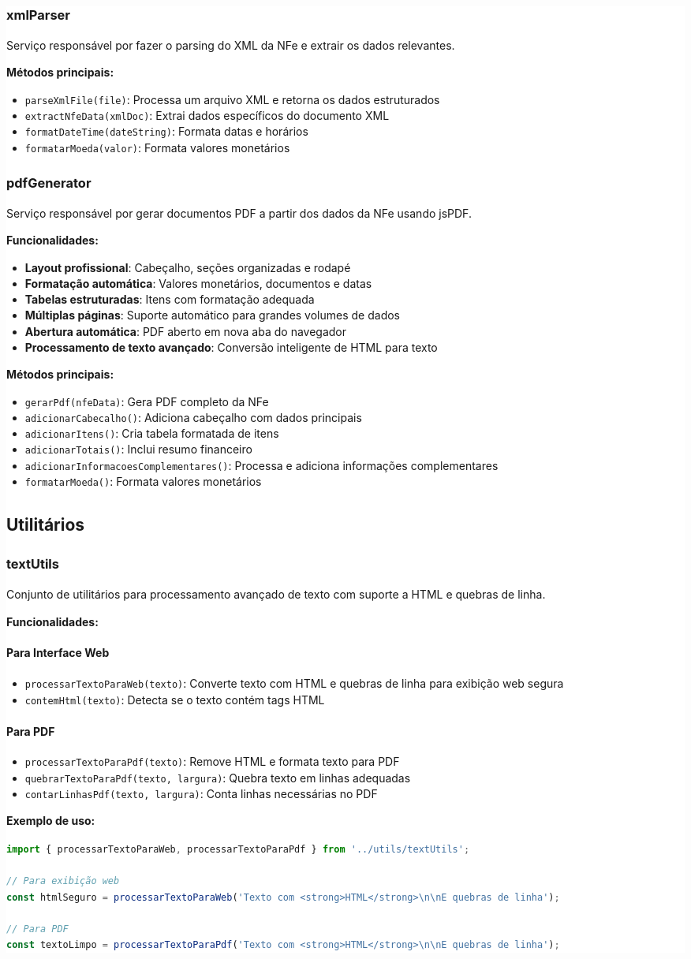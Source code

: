 ### xmlParser

Serviço responsável por fazer o parsing do XML da NFe e extrair os dados relevantes.

**Métodos principais:**

- `parseXmlFile(file)`: Processa um arquivo XML e retorna os dados estruturados
- `extractNfeData(xmlDoc)`: Extrai dados específicos do documento XML
- `formatDateTime(dateString)`: Formata datas e horários
- `formatarMoeda(valor)`: Formata valores monetários

### pdfGenerator

Serviço responsável por gerar documentos PDF a partir dos dados da NFe usando jsPDF.

**Funcionalidades:**

- **Layout profissional**: Cabeçalho, seções organizadas e rodapé
- **Formatação automática**: Valores monetários, documentos e datas
- **Tabelas estruturadas**: Itens com formatação adequada
- **Múltiplas páginas**: Suporte automático para grandes volumes de dados
- **Abertura automática**: PDF aberto em nova aba do navegador
- **Processamento de texto avançado**: Conversão inteligente de HTML para texto

**Métodos principais:**

- `gerarPdf(nfeData)`: Gera PDF completo da NFe
- `adicionarCabecalho()`: Adiciona cabeçalho com dados principais
- `adicionarItens()`: Cria tabela formatada de itens
- `adicionarTotais()`: Inclui resumo financeiro
- `adicionarInformacoesComplementares()`: Processa e adiciona informações complementares
- `formatarMoeda()`: Formata valores monetários

## Utilitários

### textUtils

Conjunto de utilitários para processamento avançado de texto com suporte a HTML e quebras de linha.

**Funcionalidades:**

#### Para Interface Web

- `processarTextoParaWeb(texto)`: Converte texto com HTML e quebras de linha para exibição web segura
- `contemHtml(texto)`: Detecta se o texto contém tags HTML

#### Para PDF

- `processarTextoParaPdf(texto)`: Remove HTML e formata texto para PDF
- `quebrarTextoParaPdf(texto, largura)`: Quebra texto em linhas adequadas
- `contarLinhasPdf(texto, largura)`: Conta linhas necessárias no PDF

**Exemplo de uso:**

```javascript
import { processarTextoParaWeb, processarTextoParaPdf } from '../utils/textUtils';

// Para exibição web
const htmlSeguro = processarTextoParaWeb('Texto com <strong>HTML</strong>\n\nE quebras de linha');

// Para PDF
const textoLimpo = processarTextoParaPdf('Texto com <strong>HTML</strong>\n\nE quebras de linha');
```
